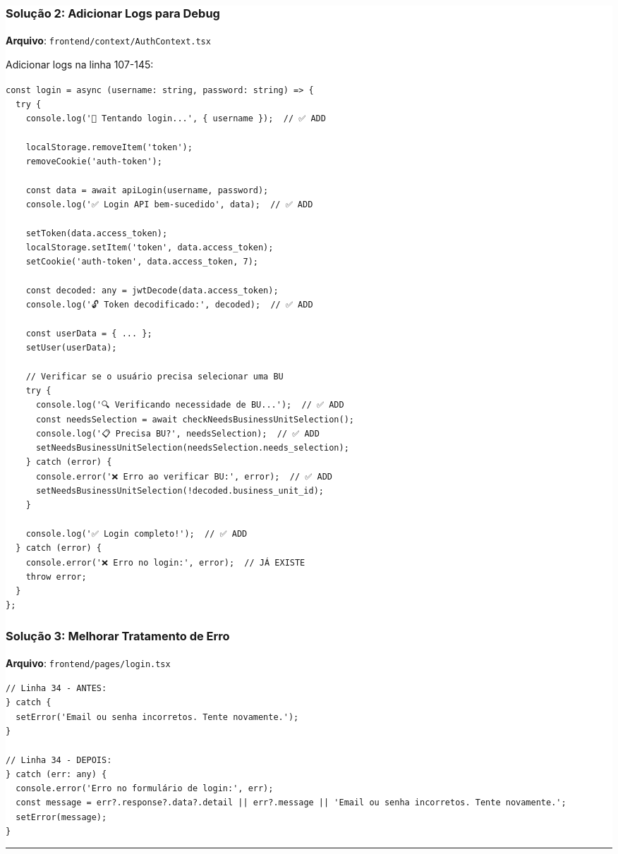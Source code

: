 ### Solução 2: Adicionar Logs para Debug

**Arquivo**: `frontend/context/AuthContext.tsx`

Adicionar logs na linha 107-145:

```tsx
const login = async (username: string, password: string) => {
  try {
    console.log('🔐 Tentando login...', { username });  // ✅ ADD
    
    localStorage.removeItem('token');
    removeCookie('auth-token');
    
    const data = await apiLogin(username, password);
    console.log('✅ Login API bem-sucedido', data);  // ✅ ADD
    
    setToken(data.access_token);
    localStorage.setItem('token', data.access_token);
    setCookie('auth-token', data.access_token, 7);
    
    const decoded: any = jwtDecode(data.access_token);
    console.log('🔓 Token decodificado:', decoded);  // ✅ ADD
    
    const userData = { ... };
    setUser(userData);
    
    // Verificar se o usuário precisa selecionar uma BU
    try {
      console.log('🔍 Verificando necessidade de BU...');  // ✅ ADD
      const needsSelection = await checkNeedsBusinessUnitSelection();
      console.log('📋 Precisa BU?', needsSelection);  // ✅ ADD
      setNeedsBusinessUnitSelection(needsSelection.needs_selection);
    } catch (error) {
      console.error('❌ Erro ao verificar BU:', error);  // ✅ ADD
      setNeedsBusinessUnitSelection(!decoded.business_unit_id);
    }
    
    console.log('✅ Login completo!');  // ✅ ADD
  } catch (error) {
    console.error('❌ Erro no login:', error);  // JÁ EXISTE
    throw error;
  }
};
```

### Solução 3: Melhorar Tratamento de Erro

**Arquivo**: `frontend/pages/login.tsx`

```tsx
// Linha 34 - ANTES:
} catch {
  setError('Email ou senha incorretos. Tente novamente.');
}

// Linha 34 - DEPOIS:
} catch (err: any) {
  console.error('Erro no formulário de login:', err);
  const message = err?.response?.data?.detail || err?.message || 'Email ou senha incorretos. Tente novamente.';
  setError(message);
}
```

---